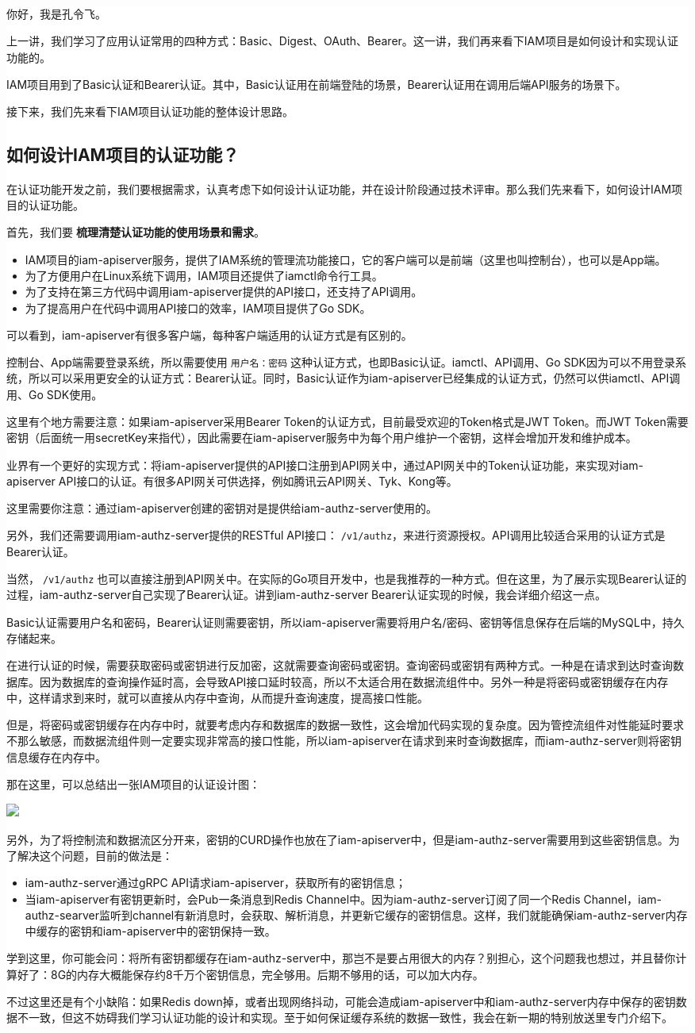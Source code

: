 你好，我是孔令飞。

上一讲，我们学习了应用认证常用的四种方式：Basic、Digest、OAuth、Bearer。这一讲，我们再来看下IAM项目是如何设计和实现认证功能的。

IAM项目用到了Basic认证和Bearer认证。其中，Basic认证用在前端登陆的场景，Bearer认证用在调用后端API服务的场景下。

接下来，我们先来看下IAM项目认证功能的整体设计思路。

## 如何设计IAM项目的认证功能？

在认证功能开发之前，我们要根据需求，认真考虑下如何设计认证功能，并在设计阶段通过技术评审。那么我们先来看下，如何设计IAM项目的认证功能。

首先，我们要 **梳理清楚认证功能的使用场景和需求**。

- IAM项目的iam-apiserver服务，提供了IAM系统的管理流功能接口，它的客户端可以是前端（这里也叫控制台），也可以是App端。
- 为了方便用户在Linux系统下调用，IAM项目还提供了iamctl命令行工具。
- 为了支持在第三方代码中调用iam-apiserver提供的API接口，还支持了API调用。
- 为了提高用户在代码中调用API接口的效率，IAM项目提供了Go SDK。

可以看到，iam-apiserver有很多客户端，每种客户端适用的认证方式是有区别的。

控制台、App端需要登录系统，所以需要使用 `用户名：密码` 这种认证方式，也即Basic认证。iamctl、API调用、Go SDK因为可以不用登录系统，所以可以采用更安全的认证方式：Bearer认证。同时，Basic认证作为iam-apiserver已经集成的认证方式，仍然可以供iamctl、API调用、Go SDK使用。

这里有个地方需要注意：如果iam-apiserver采用Bearer Token的认证方式，目前最受欢迎的Token格式是JWT Token。而JWT Token需要密钥（后面统一用secretKey来指代），因此需要在iam-apiserver服务中为每个用户维护一个密钥，这样会增加开发和维护成本。

业界有一个更好的实现方式：将iam-apiserver提供的API接口注册到API网关中，通过API网关中的Token认证功能，来实现对iam-apiserver API接口的认证。有很多API网关可供选择，例如腾讯云API网关、Tyk、Kong等。

这里需要你注意：通过iam-apiserver创建的密钥对是提供给iam-authz-server使用的。

另外，我们还需要调用iam-authz-server提供的RESTful API接口： `/v1/authz`，来进行资源授权。API调用比较适合采用的认证方式是Bearer认证。

当然， `/v1/authz` 也可以直接注册到API网关中。在实际的Go项目开发中，也是我推荐的一种方式。但在这里，为了展示实现Bearer认证的过程，iam-authz-server自己实现了Bearer认证。讲到iam-authz-server Bearer认证实现的时候，我会详细介绍这一点。

Basic认证需要用户名和密码，Bearer认证则需要密钥，所以iam-apiserver需要将用户名/密码、密钥等信息保存在后端的MySQL中，持久存储起来。

在进行认证的时候，需要获取密码或密钥进行反加密，这就需要查询密码或密钥。查询密码或密钥有两种方式。一种是在请求到达时查询数据库。因为数据库的查询操作延时高，会导致API接口延时较高，所以不太适合用在数据流组件中。另外一种是将密码或密钥缓存在内存中，这样请求到来时，就可以直接从内存中查询，从而提升查询速度，提高接口性能。

但是，将密码或密钥缓存在内存中时，就要考虑内存和数据库的数据一致性，这会增加代码实现的复杂度。因为管控流组件对性能延时要求不那么敏感，而数据流组件则一定要实现非常高的接口性能，所以iam-apiserver在请求到来时查询数据库，而iam-authz-server则将密钥信息缓存在内存中。

那在这里，可以总结出一张IAM项目的认证设计图：

![](https://static001.geekbang.org/resource/image/7e/b6/7eed8e2364d358a8483c671d972fd2b6.jpg?wh=2248x1094)

另外，为了将控制流和数据流区分开来，密钥的CURD操作也放在了iam-apiserver中，但是iam-authz-server需要用到这些密钥信息。为了解决这个问题，目前的做法是：

- iam-authz-server通过gRPC API请求iam-apiserver，获取所有的密钥信息；
- 当iam-apiserver有密钥更新时，会Pub一条消息到Redis Channel中。因为iam-authz-server订阅了同一个Redis Channel，iam-authz-searver监听到channel有新消息时，会获取、解析消息，并更新它缓存的密钥信息。这样，我们就能确保iam-authz-server内存中缓存的密钥和iam-apiserver中的密钥保持一致。

学到这里，你可能会问：将所有密钥都缓存在iam-authz-server中，那岂不是要占用很大的内存？别担心，这个问题我也想过，并且替你计算好了：8G的内存大概能保存约8千万个密钥信息，完全够用。后期不够用的话，可以加大内存。

不过这里还是有个小缺陷：如果Redis down掉，或者出现网络抖动，可能会造成iam-apiserver中和iam-authz-server内存中保存的密钥数据不一致，但这不妨碍我们学习认证功能的设计和实现。至于如何保证缓存系统的数据一致性，我会在新一期的特别放送里专门介绍下。
